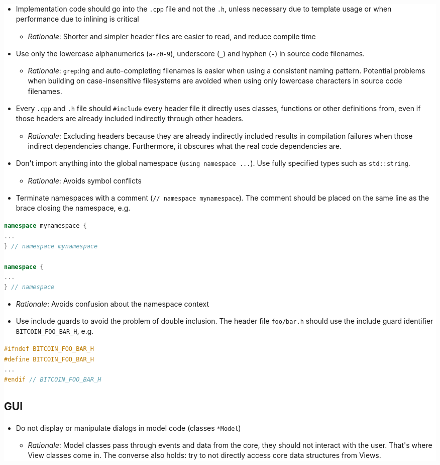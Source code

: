 - Implementation code should go into the `.cpp` file and not the `.h`, unless necessary due to template usage or
  when performance due to inlining is critical

  - *Rationale*: Shorter and simpler header files are easier to read, and reduce compile time

- Use only the lowercase alphanumerics (`a-z0-9`), underscore (`_`) and hyphen (`-`) in source code filenames.

  - *Rationale*: `grep`:ing and auto-completing filenames is easier when using a consistent
    naming pattern. Potential problems when building on case-insensitive filesystems are
    avoided when using only lowercase characters in source code filenames.

- Every `.cpp` and `.h` file should `#include` every header file it directly uses classes, functions or other
  definitions from, even if those headers are already included indirectly through other headers.

  - *Rationale*: Excluding headers because they are already indirectly included results in compilation
    failures when those indirect dependencies change. Furthermore, it obscures what the real code
    dependencies are.

- Don't import anything into the global namespace (`using namespace ...`). Use
  fully specified types such as `std::string`.

  - *Rationale*: Avoids symbol conflicts

- Terminate namespaces with a comment (`// namespace mynamespace`). The comment
  should be placed on the same line as the brace closing the namespace, e.g.

```c++
namespace mynamespace {
...
} // namespace mynamespace

namespace {
...
} // namespace
```

  - *Rationale*: Avoids confusion about the namespace context

- Use include guards to avoid the problem of double inclusion. The header file
  `foo/bar.h` should use the include guard identifier `BITCOIN_FOO_BAR_H`, e.g.

```c++
#ifndef BITCOIN_FOO_BAR_H
#define BITCOIN_FOO_BAR_H
...
#endif // BITCOIN_FOO_BAR_H
```

GUI
-----

- Do not display or manipulate dialogs in model code (classes `*Model`)

  - *Rationale*: Model classes pass through events and data from the core, they
    should not interact with the user. That's where View classes come in. The converse also
    holds: try to not directly access core data structures from Views.
